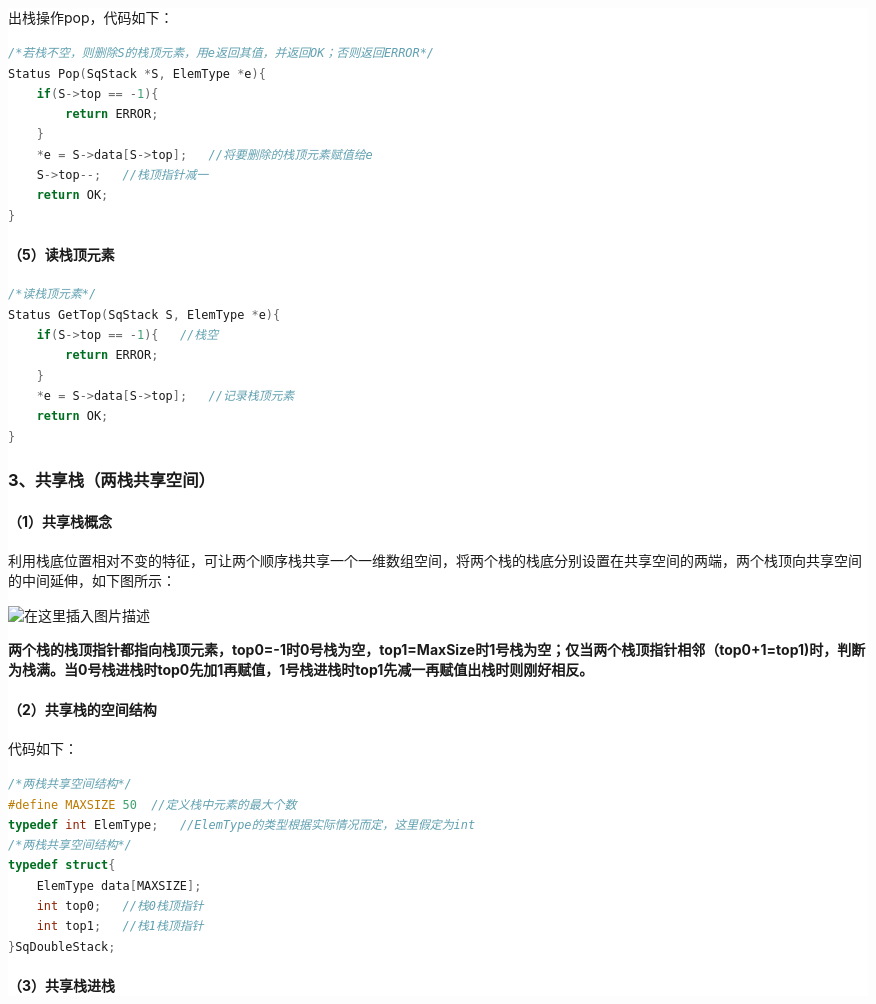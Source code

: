 出栈操作pop，代码如下：

```c
/*若栈不空，则删除S的栈顶元素，用e返回其值，并返回OK；否则返回ERROR*/
Status Pop(SqStack *S, ElemType *e){
    if(S->top == -1){
        return ERROR;
    }
    *e = S->data[S->top];   //将要删除的栈顶元素赋值给e
    S->top--;   //栈顶指针减一
    return OK;
}
```

#### （5）读栈顶元素

```c
/*读栈顶元素*/
Status GetTop(SqStack S, ElemType *e){
    if(S->top == -1){   //栈空
        return ERROR;
    }
    *e = S->data[S->top];   //记录栈顶元素
    return OK;
}
```

### 3、共享栈（两栈共享空间）

#### （1）共享栈概念

利用栈底位置相对不变的特征，可让两个顺序栈共享一个一维数组空间，将两个栈的栈底分别设置在共享空间的两端，两个栈顶向共享空间的中间延伸，如下图所示：

![在这里插入图片描述](https://img-blog.csdnimg.cn/2021021909353762.png#pic_center)

**两个栈的栈顶指针都指向栈顶元素，top0=-1时0号栈为空，top1=MaxSize时1号栈为空；仅当两个栈顶指针相邻（top0+1=top1)时，判断为栈满。当0号栈进栈时top0先加1再赋值，1号栈进栈时top1先减一再赋值出栈时则刚好相反。**

#### （2）共享栈的空间结构

代码如下：

```c
/*两栈共享空间结构*/
#define MAXSIZE 50  //定义栈中元素的最大个数
typedef int ElemType;   //ElemType的类型根据实际情况而定，这里假定为int
/*两栈共享空间结构*/
typedef struct{
	ElemType data[MAXSIZE];
	int top0;	//栈0栈顶指针
	int top1;	//栈1栈顶指针
}SqDoubleStack;
```

#### （3）共享栈进栈
